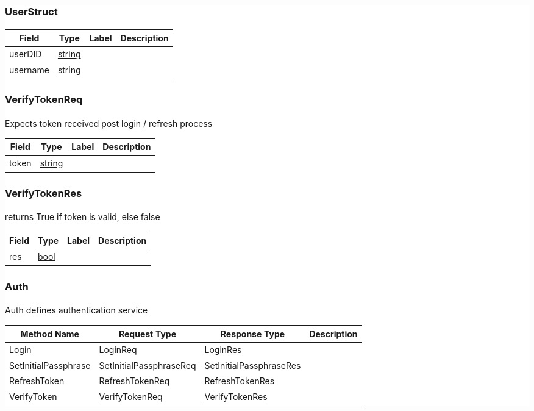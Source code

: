 ### UserStruct



| Field | Type | Label | Description |
| ----- | ---- | ----- | ----------- |
| userDID | [string](#string) |  |  |
| username | [string](#string) |  |  |






<a name="auth-v1-VerifyTokenReq"></a>

### VerifyTokenReq
Expects token received post login / refresh process


| Field | Type | Label | Description |
| ----- | ---- | ----- | ----------- |
| token | [string](#string) |  |  |






<a name="auth-v1-VerifyTokenRes"></a>

### VerifyTokenRes
returns True if token is valid, else false


| Field | Type | Label | Description |
| ----- | ---- | ----- | ----------- |
| res | [bool](#bool) |  |  |





 

 

 


<a name="auth-v1-Auth"></a>

### Auth
Auth defines authentication service

| Method Name | Request Type | Response Type | Description |
| ----------- | ------------ | ------------- | ------------|
| Login | [LoginReq](#auth-v1-LoginReq) | [LoginRes](#auth-v1-LoginRes) |  |
| SetInitialPassphrase | [SetInitialPassphraseReq](#auth-v1-SetInitialPassphraseReq) | [SetInitialPassphraseRes](#auth-v1-SetInitialPassphraseRes) |  |
| RefreshToken | [RefreshTokenReq](#auth-v1-RefreshTokenReq) | [RefreshTokenRes](#auth-v1-RefreshTokenRes) |  |
| VerifyToken | [VerifyTokenReq](#auth-v1-VerifyTokenReq) | [VerifyTokenRes](#auth-v1-VerifyTokenRes) |  |

